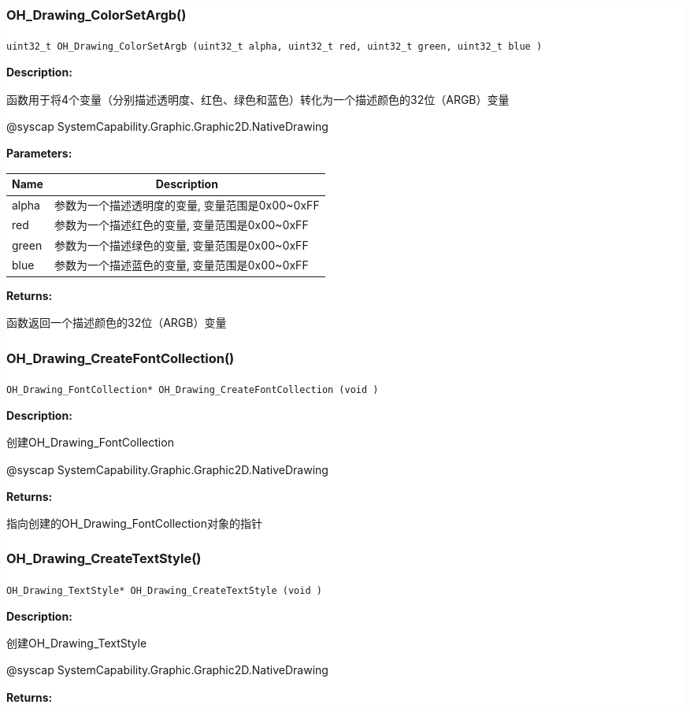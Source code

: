 
### OH_Drawing_ColorSetArgb()

  
```
uint32_t OH_Drawing_ColorSetArgb (uint32_t alpha, uint32_t red, uint32_t green, uint32_t blue )
```

**Description:**

函数用于将4个变量（分别描述透明度、红色、绿色和蓝色）转化为一个描述颜色的32位（ARGB）变量

\@syscap SystemCapability.Graphic.Graphic2D.NativeDrawing

**Parameters:**

  | Name | Description | 
| -------- | -------- |
| alpha | 参数为一个描述透明度的变量,&nbsp;变量范围是0x00~0xFF | 
| red | 参数为一个描述红色的变量,&nbsp;变量范围是0x00~0xFF | 
| green | 参数为一个描述绿色的变量,&nbsp;变量范围是0x00~0xFF | 
| blue | 参数为一个描述蓝色的变量,&nbsp;变量范围是0x00~0xFF | 

**Returns:**

函数返回一个描述颜色的32位（ARGB）变量


### OH_Drawing_CreateFontCollection()

  
```
OH_Drawing_FontCollection* OH_Drawing_CreateFontCollection (void )
```

**Description:**

创建OH_Drawing_FontCollection

\@syscap SystemCapability.Graphic.Graphic2D.NativeDrawing

**Returns:**

指向创建的OH_Drawing_FontCollection对象的指针


### OH_Drawing_CreateTextStyle()

  
```
OH_Drawing_TextStyle* OH_Drawing_CreateTextStyle (void )
```

**Description:**

创建OH_Drawing_TextStyle

\@syscap SystemCapability.Graphic.Graphic2D.NativeDrawing

**Returns:**

